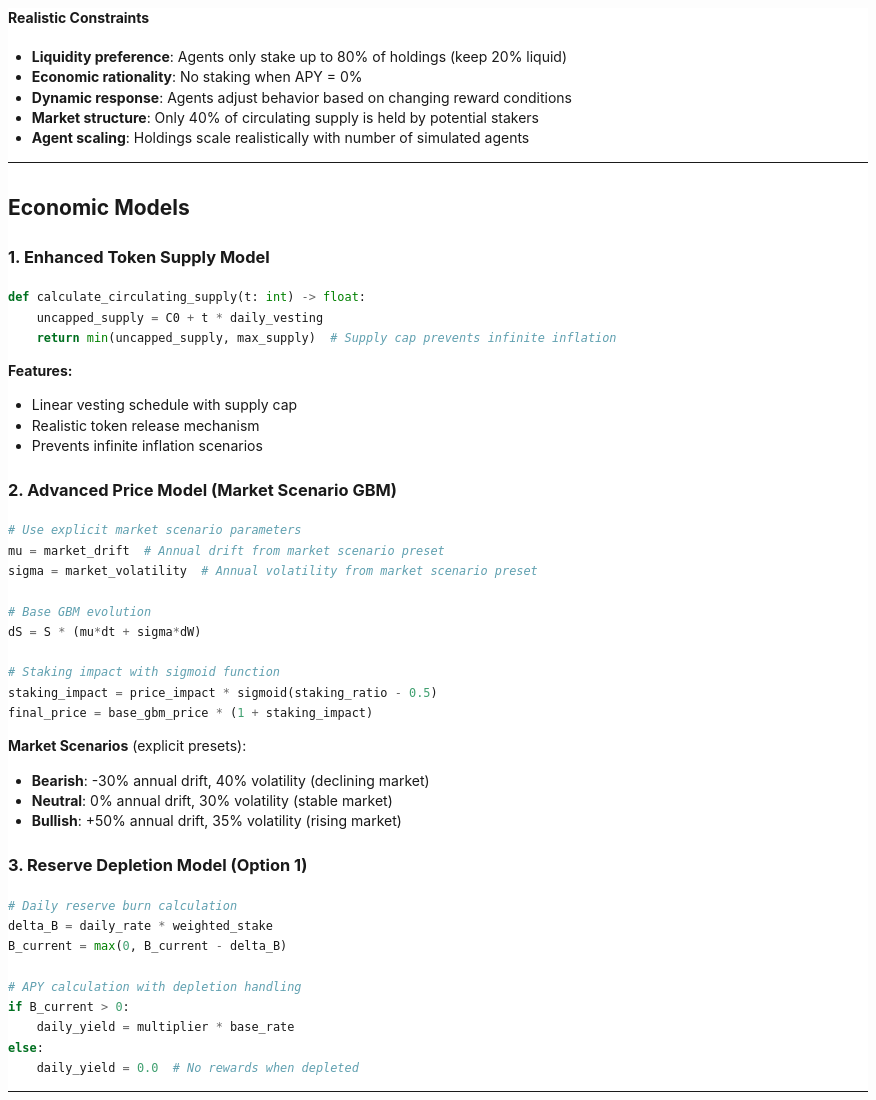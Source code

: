 #### Realistic Constraints
- **Liquidity preference**: Agents only stake up to 80% of holdings (keep 20% liquid)
- **Economic rationality**: No staking when APY = 0% 
- **Dynamic response**: Agents adjust behavior based on changing reward conditions
- **Market structure**: Only 40% of circulating supply is held by potential stakers
- **Agent scaling**: Holdings scale realistically with number of simulated agents

---

## Economic Models

### 1. Enhanced Token Supply Model
```python
def calculate_circulating_supply(t: int) -> float:
    uncapped_supply = C0 + t * daily_vesting
    return min(uncapped_supply, max_supply)  # Supply cap prevents infinite inflation
```

**Features:**
- Linear vesting schedule with supply cap
- Realistic token release mechanism
- Prevents infinite inflation scenarios

### 2. Advanced Price Model (Market Scenario GBM)
```python
# Use explicit market scenario parameters
mu = market_drift  # Annual drift from market scenario preset
sigma = market_volatility  # Annual volatility from market scenario preset

# Base GBM evolution
dS = S * (mu*dt + sigma*dW)

# Staking impact with sigmoid function
staking_impact = price_impact * sigmoid(staking_ratio - 0.5)
final_price = base_gbm_price * (1 + staking_impact)
```

**Market Scenarios** (explicit presets):
- **Bearish**: -30% annual drift, 40% volatility (declining market)
- **Neutral**: 0% annual drift, 30% volatility (stable market)
- **Bullish**: +50% annual drift, 35% volatility (rising market)

### 3. Reserve Depletion Model (Option 1)
```python
# Daily reserve burn calculation
delta_B = daily_rate * weighted_stake
B_current = max(0, B_current - delta_B)

# APY calculation with depletion handling
if B_current > 0:
    daily_yield = multiplier * base_rate
else:
    daily_yield = 0.0  # No rewards when depleted
```

---